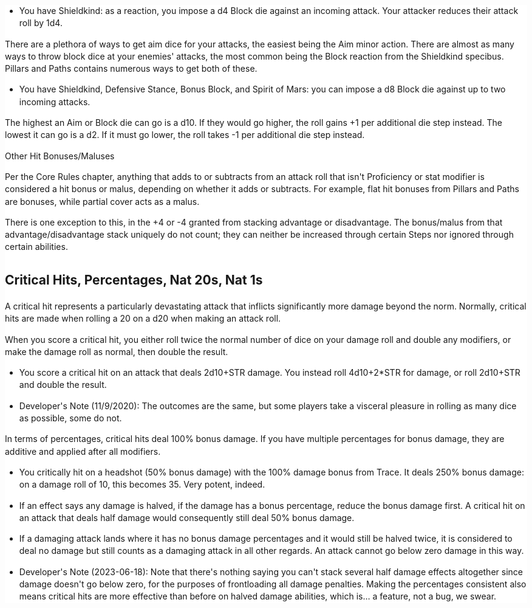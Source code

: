- You have Shieldkind: as a reaction, you impose a d4 Block die against an incoming attack. Your attacker reduces their attack roll by 1d4.

There are a plethora of ways to get aim dice for your attacks, the easiest being the Aim minor action. There are almost as many ways to throw block dice at your enemies' attacks, the most common being the Block reaction from the Shieldkind specibus. Pillars and Paths contains numerous ways to get both of these.

- You have Shieldkind, Defensive Stance, Bonus Block, and Spirit of Mars: you can impose a d8 Block die against up to two incoming attacks.

The highest an Aim or Block die can go is a d10. If they would go higher, the roll gains +1 per additional die step instead. The lowest it can go is a d2. If it must go lower, the roll takes -1 per additional die step instead.

Other Hit Bonuses/Maluses

Per the Core Rules chapter, anything that adds to or subtracts from an attack roll that isn't Proficiency or stat modifier is considered a hit bonus or malus, depending on whether it adds or subtracts. For example, flat hit bonuses from Pillars and Paths are bonuses, while partial cover acts as a malus.

There is one exception to this, in the +4 or -4 granted from stacking advantage or disadvantage. The bonus/malus from that advantage/disadvantage stack uniquely do not count; they can neither be increased through certain Steps nor ignored through certain abilities.

## Critical Hits, Percentages, Nat 20s, Nat 1s

A critical hit represents a particularly devastating attack that inflicts significantly more damage beyond the norm. Normally, critical hits are made when rolling a 20 on a d20 when making an attack roll.

When you score a critical hit, you either roll twice the normal number of dice on your damage roll and double any modifiers, or make the damage roll as normal, then double the result.

- You score a critical hit on an attack that deals 2d10+STR damage. You instead roll 4d10+2*STR for damage, or roll 2d10+STR and double the result.

- Developer's Note (11/9/2020): The outcomes are the same, but some players take a visceral pleasure in rolling as many dice as possible, some do not.

In terms of percentages, critical hits deal 100% bonus damage. If you have multiple percentages for bonus damage, they are additive and applied after all modifiers.

- You critically hit on a headshot (50% bonus damage) with the 100% damage bonus from Trace. It deals 250% bonus damage: on a damage roll of 10, this becomes 35. Very potent, indeed.
- If an effect says any damage is halved, if the damage has a bonus percentage, reduce the bonus damage first. A critical hit on an attack that deals half damage would consequently still deal 50% bonus damage.
- If a damaging attack lands where it has no bonus damage percentages and it would still be halved twice, it is considered to deal no damage but still counts as a damaging attack in all other regards. An attack cannot go below zero damage in this way.

- Developer's Note (2023-06-18): Note that there's nothing saying you can't stack several half damage effects altogether since damage doesn't go below zero, for the purposes of frontloading all damage penalties. Making the percentages consistent also means critical hits are more effective than before on halved damage abilities, which is… a feature, not a bug, we swear.
